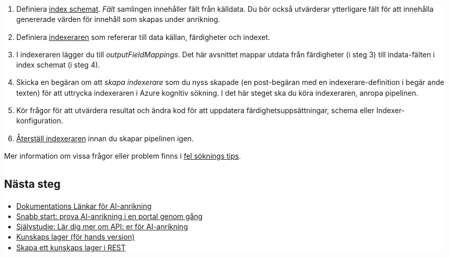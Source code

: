 1. Definiera [index schemat](https://docs.microsoft.com/rest/api/searchservice/create-index). *Fält* samlingen innehåller fält från källdata. Du bör också utvärderar ytterligare fält för att innehålla genererade värden för innehåll som skapas under anrikning.

1. Definiera [indexeraren](https://docs.microsoft.com/rest/api/searchservice/create-skillset) som refererar till data källan, färdigheter och indexet.

1. I indexeraren lägger du till *outputFieldMappings*. Det här avsnittet mappar utdata från färdigheter (i steg 3) till indata-fälten i index schemat (i steg 4).

1. Skicka en begäran om att *skapa indexerare* som du nyss skapade (en post-begäran med en indexerare-definition i begär ande texten) för att uttrycka indexeraren i Azure kognitiv sökning. I det här steget ska du köra indexeraren, anropa pipelinen.

1. Kör frågor för att utvärdera resultat och ändra kod för att uppdatera färdighetsuppsättningar, schema eller Indexer-konfiguration.

1. [Återställ indexeraren](search-howto-reindex.md) innan du skapar pipelinen igen.

Mer information om vissa frågor eller problem finns i [fel söknings tips](cognitive-search-concept-troubleshooting.md).

## <a name="next-steps"></a>Nästa steg

+ [Dokumentations Länkar för AI-anrikning](cognitive-search-resources-documentation.md)
+ [Snabb start: prova AI-anrikning i en portal genom gång](cognitive-search-quickstart-blob.md)
+ [Självstudie: Lär dig mer om API: er för AI-anrikning](cognitive-search-tutorial-blob.md)
+ [Kunskaps lager (för hands version)](knowledge-store-concept-intro.md)
+ [Skapa ett kunskaps lager i REST](knowledge-store-create-rest.md)
